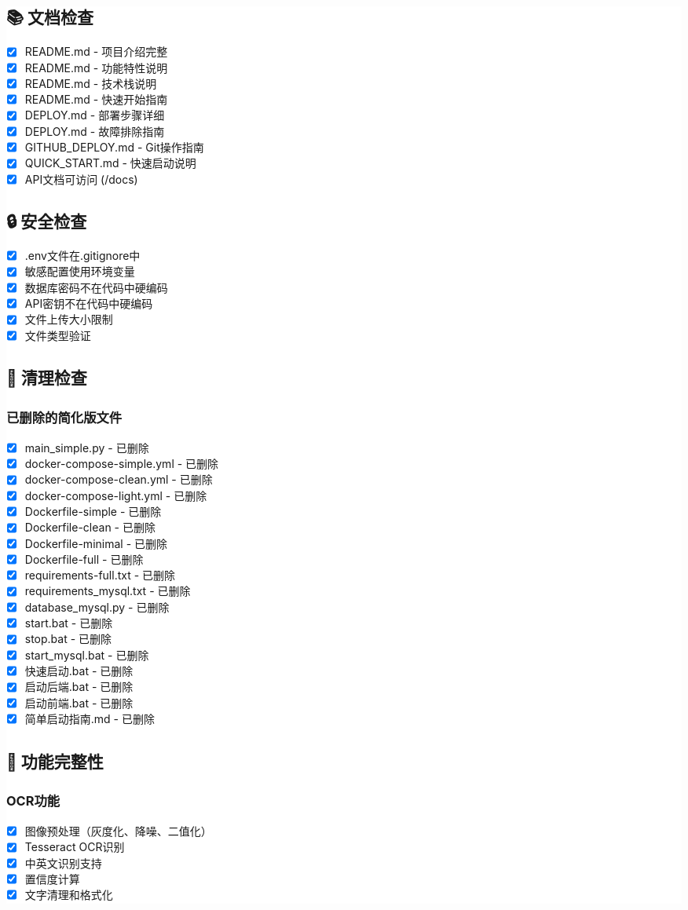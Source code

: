 ## 📚 文档检查

- [x] README.md - 项目介绍完整
- [x] README.md - 功能特性说明
- [x] README.md - 技术栈说明
- [x] README.md - 快速开始指南
- [x] DEPLOY.md - 部署步骤详细
- [x] DEPLOY.md - 故障排除指南
- [x] GITHUB_DEPLOY.md - Git操作指南
- [x] QUICK_START.md - 快速启动说明
- [x] API文档可访问 (/docs)

## 🔒 安全检查

- [x] .env文件在.gitignore中
- [x] 敏感配置使用环境变量
- [x] 数据库密码不在代码中硬编码
- [x] API密钥不在代码中硬编码
- [x] 文件上传大小限制
- [x] 文件类型验证

## 🚫 清理检查

### 已删除的简化版文件
- [x] main_simple.py - 已删除
- [x] docker-compose-simple.yml - 已删除
- [x] docker-compose-clean.yml - 已删除
- [x] docker-compose-light.yml - 已删除
- [x] Dockerfile-simple - 已删除
- [x] Dockerfile-clean - 已删除
- [x] Dockerfile-minimal - 已删除
- [x] Dockerfile-full - 已删除
- [x] requirements-full.txt - 已删除
- [x] requirements_mysql.txt - 已删除
- [x] database_mysql.py - 已删除
- [x] start.bat - 已删除
- [x] stop.bat - 已删除
- [x] start_mysql.bat - 已删除
- [x] 快速启动.bat - 已删除
- [x] 启动后端.bat - 已删除
- [x] 启动前端.bat - 已删除
- [x] 简单启动指南.md - 已删除

## 🎯 功能完整性

### OCR功能
- [x] 图像预处理（灰度化、降噪、二值化）
- [x] Tesseract OCR识别
- [x] 中英文识别支持
- [x] 置信度计算
- [x] 文字清理和格式化
